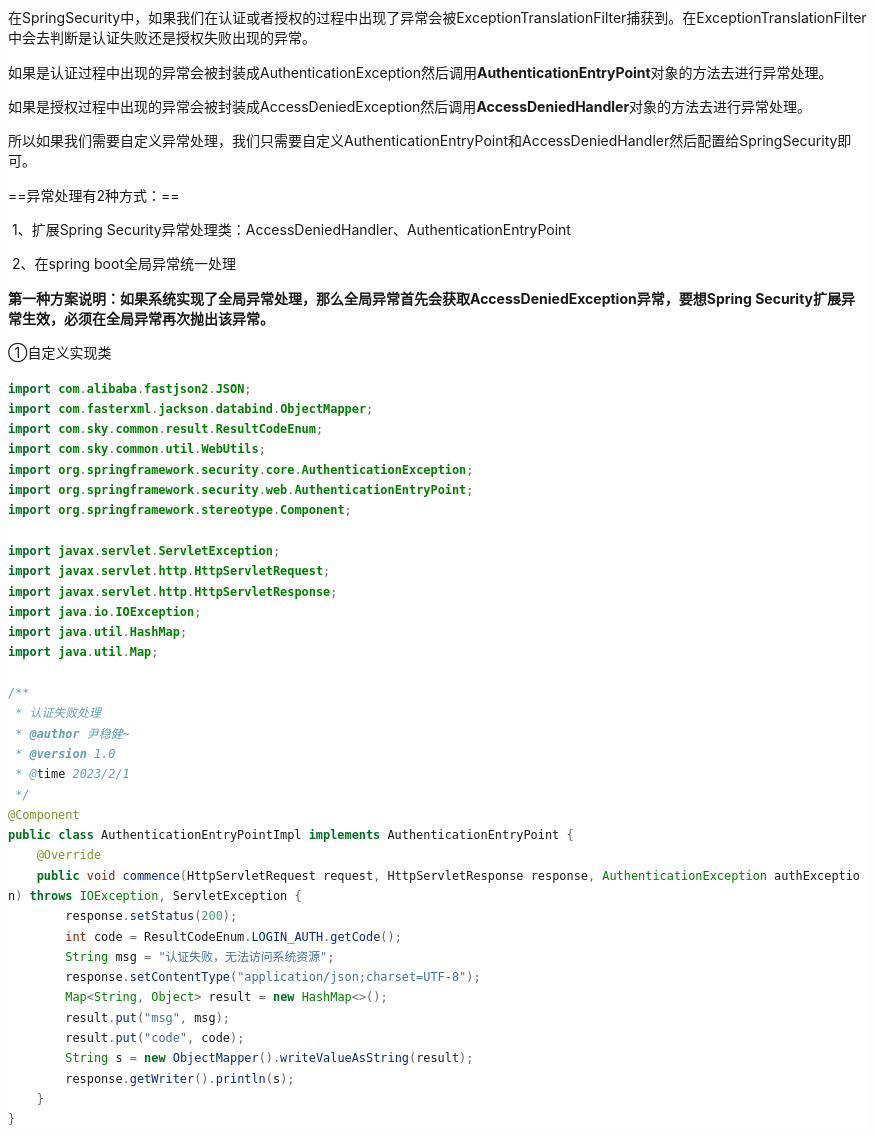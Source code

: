 ​ 在SpringSecurity中，如果我们在认证或者授权的过程中出现了异常会被ExceptionTranslationFilter捕获到。在ExceptionTranslationFilter中会去判断是认证失败还是授权失败出现的异常。

​ 如果是认证过程中出现的异常会被封装成AuthenticationException然后调用**AuthenticationEntryPoint**对象的方法去进行异常处理。

​ 如果是授权过程中出现的异常会被封装成AccessDeniedException然后调用**AccessDeniedHandler**对象的方法去进行异常处理。

​ 所以如果我们需要自定义异常处理，我们只需要自定义AuthenticationEntryPoint和AccessDeniedHandler然后配置给SpringSecurity即可。

==异常处理有2种方式：==

​ 1、扩展Spring Security异常处理类：AccessDeniedHandler、AuthenticationEntryPoint

​ 2、在spring boot全局异常统一处理

**第一种方案说明：如果系统实现了全局异常处理，那么全局异常首先会获取AccessDeniedException异常，要想Spring Security扩展异常生效，必须在全局异常再次抛出该异常。**

①自定义实现类

```java
import com.alibaba.fastjson2.JSON;
import com.fasterxml.jackson.databind.ObjectMapper;
import com.sky.common.result.ResultCodeEnum;
import com.sky.common.util.WebUtils;
import org.springframework.security.core.AuthenticationException;
import org.springframework.security.web.AuthenticationEntryPoint;
import org.springframework.stereotype.Component;

import javax.servlet.ServletException;
import javax.servlet.http.HttpServletRequest;
import javax.servlet.http.HttpServletResponse;
import java.io.IOException;
import java.util.HashMap;
import java.util.Map;

/**
 * 认证失败处理
 * @author 尹稳健~
 * @version 1.0
 * @time 2023/2/1
 */
@Component
public class AuthenticationEntryPointImpl implements AuthenticationEntryPoint {
    @Override
    public void commence(HttpServletRequest request, HttpServletResponse response, AuthenticationException authException) throws IOException, ServletException {
        response.setStatus(200);
        int code = ResultCodeEnum.LOGIN_AUTH.getCode();
        String msg = "认证失败，无法访问系统资源";
        response.setContentType("application/json;charset=UTF-8");
        Map<String, Object> result = new HashMap<>();
        result.put("msg", msg);
        result.put("code", code);
        String s = new ObjectMapper().writeValueAsString(result);
        response.getWriter().println(s);
    }
}
```
